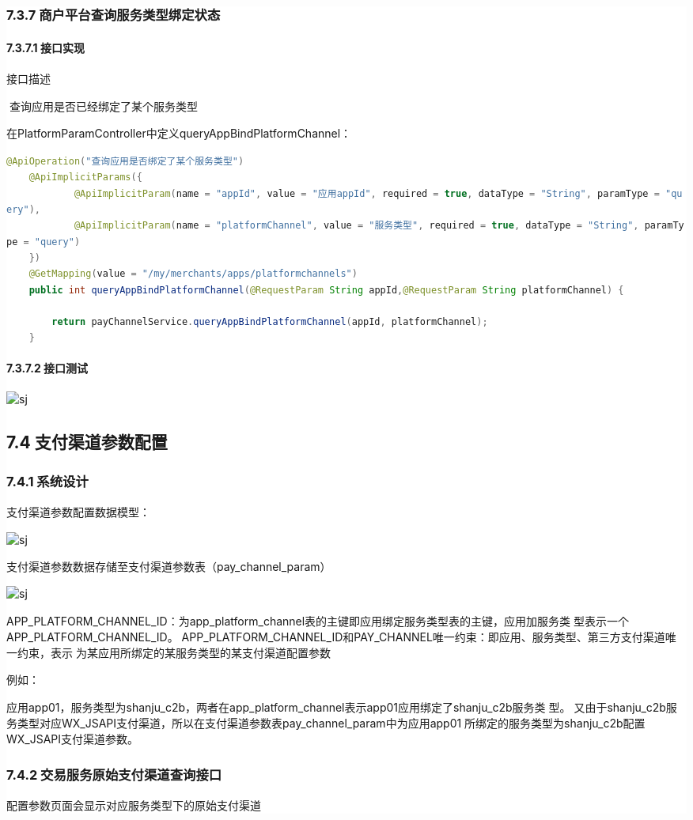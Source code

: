 ### 7.3.7 商户平台查询服务类型绑定状态

#### 7.3.7.1 接口实现

接口描述 

​	查询应用是否已经绑定了某个服务类型

在PlatformParamController中定义queryAppBindPlatformChannel：

```java
@ApiOperation("查询应用是否绑定了某个服务类型")
    @ApiImplicitParams({
            @ApiImplicitParam(name = "appId", value = "应用appId", required = true, dataType = "String", paramType = "query"),
            @ApiImplicitParam(name = "platformChannel", value = "服务类型", required = true, dataType = "String", paramType = "query")
    })
    @GetMapping(value = "/my/merchants/apps/platformchannels")
    public int queryAppBindPlatformChannel(@RequestParam String appId,@RequestParam String platformChannel) {

        return payChannelService.queryAppBindPlatformChannel(appId, platformChannel);
    }
```

#### 7.3.7.2 接口测试

![sj](F:\Java\study\selfStudy\HProcess\Project\项目日志\shanjupay\assets\7_22.png)

## 7.4 支付渠道参数配置

### 7.4.1 系统设计

支付渠道参数配置数据模型：

![sj](F:\Java\study\selfStudy\HProcess\Project\项目日志\shanjupay\assets\7_23.png)

支付渠道参数数据存储至支付渠道参数表（pay_channel_param）

![sj](F:\Java\study\selfStudy\HProcess\Project\项目日志\shanjupay\assets\7_24.png)

APP_PLATFORM_CHANNEL_ID：为app_platform_channel表的主键即应用绑定服务类型表的主键，应用加服务类 型表示一个APP_PLATFORM_CHANNEL_ID。 APP_PLATFORM_CHANNEL_ID和PAY_CHANNEL唯一约束：即应用、服务类型、第三方支付渠道唯一约束，表示 为某应用所绑定的某服务类型的某支付渠道配置参数 

例如：

 应用app01，服务类型为shanju_c2b，两者在app_platform_channel表示app01应用绑定了shanju_c2b服务类 型。 又由于shanju_c2b服务类型对应WX_JSAPI支付渠道，所以在支付渠道参数表pay_channel_param中为应用app01 所绑定的服务类型为shanju_c2b配置WX_JSAPI支付渠道参数。

### 7.4.2 交易服务原始支付渠道查询接口

配置参数页面会显示对应服务类型下的原始支付渠道
